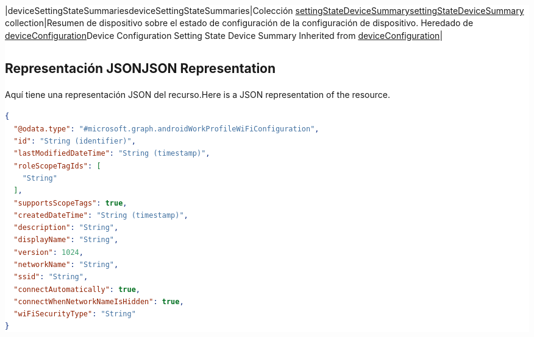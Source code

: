 |<span data-ttu-id="a0b02-214">deviceSettingStateSummaries</span><span class="sxs-lookup"><span data-stu-id="a0b02-214">deviceSettingStateSummaries</span></span>|<span data-ttu-id="a0b02-215">Colección [settingStateDeviceSummary](../resources/intune-deviceconfig-settingstatedevicesummary.md)</span><span class="sxs-lookup"><span data-stu-id="a0b02-215">[settingStateDeviceSummary](../resources/intune-deviceconfig-settingstatedevicesummary.md) collection</span></span>|<span data-ttu-id="a0b02-216">Resumen de dispositivo sobre el estado de configuración de la configuración de dispositivo. Heredado de [deviceConfiguration](../resources/intune-deviceconfig-deviceconfiguration.md)</span><span class="sxs-lookup"><span data-stu-id="a0b02-216">Device Configuration Setting State Device Summary Inherited from [deviceConfiguration](../resources/intune-deviceconfig-deviceconfiguration.md)</span></span>|

## <a name="json-representation"></a><span data-ttu-id="a0b02-217">Representación JSON</span><span class="sxs-lookup"><span data-stu-id="a0b02-217">JSON Representation</span></span>
<span data-ttu-id="a0b02-218">Aquí tiene una representación JSON del recurso.</span><span class="sxs-lookup"><span data-stu-id="a0b02-218">Here is a JSON representation of the resource.</span></span>

``` json
{
  "@odata.type": "#microsoft.graph.androidWorkProfileWiFiConfiguration",
  "id": "String (identifier)",
  "lastModifiedDateTime": "String (timestamp)",
  "roleScopeTagIds": [
    "String"
  ],
  "supportsScopeTags": true,
  "createdDateTime": "String (timestamp)",
  "description": "String",
  "displayName": "String",
  "version": 1024,
  "networkName": "String",
  "ssid": "String",
  "connectAutomatically": true,
  "connectWhenNetworkNameIsHidden": true,
  "wiFiSecurityType": "String"
}
```





